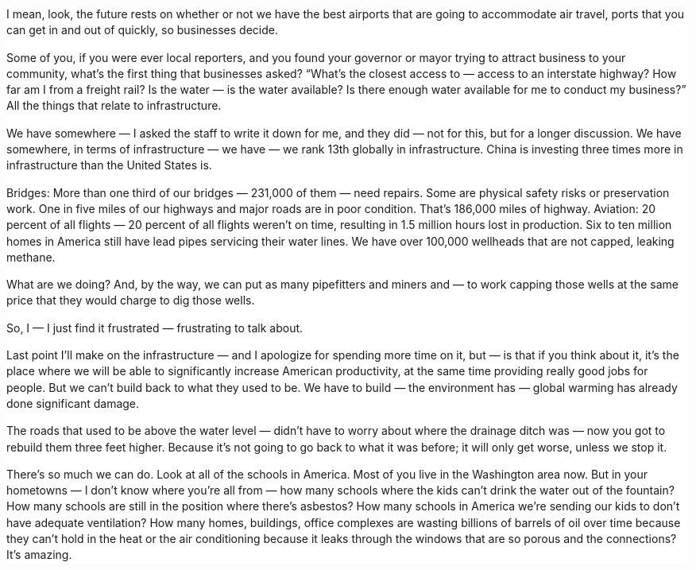 I mean, look, the future rests on whether or not we have the best
airports that are going to accommodate air travel, ports that you can
get in and out of quickly, so businesses decide.

Some of you, if you were ever local reporters, and you found your
governor or mayor trying to attract business to your community, what’s
the first thing that businesses asked? “What’s the closest access to —
access to an interstate highway? How far am I from a freight rail? Is
the water — is the water available? Is there enough water available for
me to conduct my business?” All the things that relate to
infrastructure.

We have somewhere — I asked the staff to write it down for me, and they
did — not for this, but for a longer discussion. We have somewhere, in
terms of infrastructure — we have — we rank 13th globally in
infrastructure. China is investing three times more in infrastructure
than the United States is.

Bridges: More than one third of our bridges — 231,000 of them — need
repairs. Some are physical safety risks or preservation work. One in
five miles of our highways and major roads are in poor condition. That’s
186,000 miles of highway. Aviation: 20 percent of all flights — 20
percent of all flights weren’t on time, resulting in 1.5 million hours
lost in production. Six to ten million homes in America still have lead
pipes servicing their water lines. We have over 100,000 wellheads that
are not capped, leaking methane.

What are we doing? And, by the way, we can put as many pipefitters and
miners and — to work capping those wells at the same price that they
would charge to dig those wells.

So, I — I just find it frustrated — frustrating to talk about.  
  
Last point I’ll make on the infrastructure — and I apologize for
spending more time on it, but — is that if you think about it, it’s the
place where we will be able to significantly increase American
productivity, at the same time providing really good jobs for people.
But we can’t build back to what they used to be. We have to build — the
environment has — global warming has already done significant damage.  
  
The roads that used to be above the water level — didn’t have to worry
about where the drainage ditch was — now you got to rebuild them three
feet higher. Because it’s not going to go back to what it was before; it
will only get worse, unless we stop it.  
  
There’s so much we can do. Look at all of the schools in America. Most
of you live in the Washington area now. But in your hometowns — I don’t
know where you’re all from — how many schools where the kids can’t drink
the water out of the fountain? How many schools are still in the
position where there’s asbestos? How many schools in America we’re
sending our kids to don’t have adequate ventilation? How many homes,
buildings, office complexes are wasting billions of barrels of oil over
time because they can’t hold in the heat or the air conditioning because
it leaks through the windows that are so porous and the connections?
It’s amazing.  
  